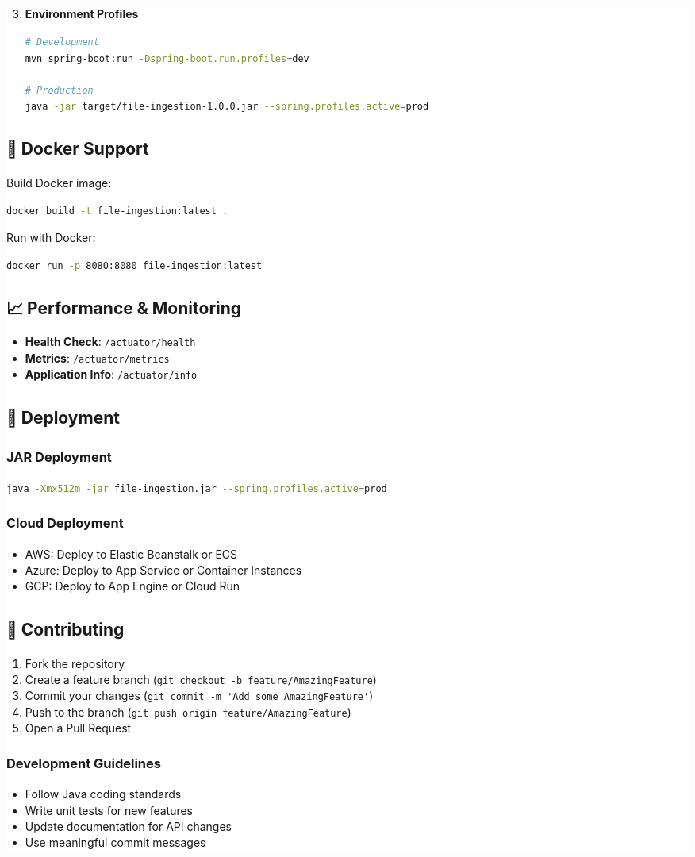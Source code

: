 3. **Environment Profiles**
   ```bash
   # Development
   mvn spring-boot:run -Dspring-boot.run.profiles=dev
   
   # Production
   java -jar target/file-ingestion-1.0.0.jar --spring.profiles.active=prod
   ```

## 🐳 Docker Support

Build Docker image:
```bash
docker build -t file-ingestion:latest .
```

Run with Docker:
```bash
docker run -p 8080:8080 file-ingestion:latest
```

## 📈 Performance & Monitoring

- **Health Check**: `/actuator/health`
- **Metrics**: `/actuator/metrics`
- **Application Info**: `/actuator/info`

## 🚀 Deployment

### JAR Deployment
```bash
java -Xmx512m -jar file-ingestion.jar --spring.profiles.active=prod
```

### Cloud Deployment
- AWS: Deploy to Elastic Beanstalk or ECS
- Azure: Deploy to App Service or Container Instances
- GCP: Deploy to App Engine or Cloud Run

## 🤝 Contributing

1. Fork the repository
2. Create a feature branch (`git checkout -b feature/AmazingFeature`)
3. Commit your changes (`git commit -m 'Add some AmazingFeature'`)
4. Push to the branch (`git push origin feature/AmazingFeature`)
5. Open a Pull Request

### Development Guidelines
- Follow Java coding standards
- Write unit tests for new features
- Update documentation for API changes
- Use meaningful commit messages
